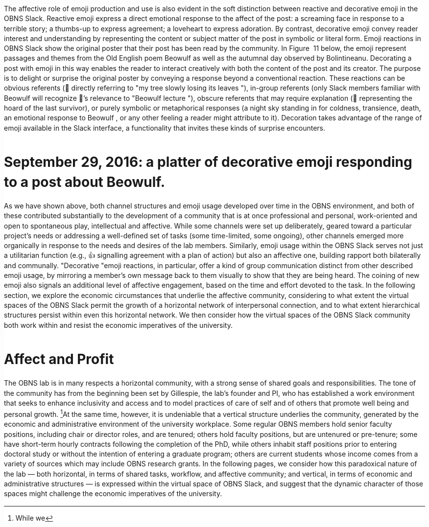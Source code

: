 The affective role of emoji production and use is also evident in the soft distinction between reactive and decorative emoji in the OBNS Slack. Reactive emoji express a direct emotional response to the affect of the post: a screaming face in response to a terrible story; a thumbs-up to express agreement; a loveheart to express adoration. By contrast, decorative emoji convey reader interest and understanding by representing the content or subject matter of the post in symbolic or literal form. Emoji reactions in OBNS Slack show the original poster that their post has been read by the community. In Figure  11 below, the emoji represent passages and themes from the Old English poem Beowulf as well as the autumnal day observed by Bolintineanu. Decorating a post with emoji in this way enables the reader to interact creatively with both the content of the post and its creator. The purpose is to delight or surprise the original poster by conveying a response beyond a conventional reaction. These reactions can be obvious referents (:fallen_leaf: directly referring to "my tree slowly losing its leaves "), in-group referents (only Slack members familiar with Beowulf will recognize :dragon:’s relevance to "Beowulf lecture "), obscure referents that may require explanation (:amphora: representing the hoard of the last survivor), or purely symbolic or metaphorical responses (a night sky standing in for coldness, transience, death, an emotional response to Beowulf , or any other feeling a reader might attribute to it). Decoration takes advantage of the range of emoji available in the Slack interface, a functionality that invites these kinds of surprise encounters. 


# September 29, 2016: a platter of decorative emoji responding to a post about Beowulf. 


As we have shown above, both channel structures and emoji usage developed over time in the OBNS environment, and both of these contributed substantially to the development of a community that is at once professional and personal, work-oriented and open to spontaneous play, intellectual and affective. While some channels were set up deliberately, geared toward a particular project’s needs or addressing a well-defined set of tasks (some time-limited, some ongoing), other channels emerged more organically in response to the needs and desires of the lab members. Similarly, emoji usage within the OBNS Slack serves not just a utilitarian function (e.g., :thumbsup: signalling agreement with a plan of action) but also an affective one, building rapport both bilaterally and communally. "Decorative "emoji reactions, in particular, offer a kind of group communication distinct from other described emoji usage, by mirroring a member’s own message back to them visually to show that they are being heard. The coining of new emoji also signals an additional level of affective engagement, based on the time and effort devoted to the task. In the following section, we explore the economic circumstances that underlie the affective community, considering to what extent the virtual spaces of the OBNS Slack permit the growth of a horizontal network of interpersonal connection, and to what extent hierarchical structures persist within even this horizontal network. We then consider how the virtual spaces of the OBNS Slack community both work within and resist the economic imperatives of the university. 


# Affect and Profit 


The OBNS lab is in many respects a horizontal community, with a strong sense of shared goals and responsibilities. The tone of the community has from the beginning been set by Gillespie, the lab’s founder and PI, who has established a work environment that seeks to enhance inclusivity and access and to model practices of care of self and of others that promote well being and personal growth. [^25]At the same time, however, it is undeniable that a vertical structure underlies the community, generated by the economic and administrative environment of the university workplace. Some regular OBNS members hold senior faculty positions, including chair or director roles, and are tenured; others hold faculty positions, but are untenured or pre-tenure; some have short-term hourly contracts following the completion of the PhD, while others inhabit staff positions prior to entering doctoral study or without the intention of entering a graduate program; others are current students whose income comes from a variety of sources which may include OBNS research grants. In the following pages, we consider how this paradoxical nature of the lab — both horizontal, in terms of shared tasks, workflow, and affective community; and vertical, in terms of economic and administrative structures — is expressed within the virtual space of OBNS Slack, and suggest that the dynamic character of those spaces might challenge the economic imperatives of the university. 


[^1]: A key example here which we will revisit is Bunce 2018, a yearlong ethnographic study of Slack in a
[^2]: For example, Gofine (2017) and Perkel (2017) both
[^3]:  While Gregg et al. (2010) notes, in the introduction to The Affect Theory Reader, that there is no single, generalizable theory of affect, they define affect as a gradient of bodily capacity — a supple incrementalism of
[^4]: https://oldbooksnewscience.com
[^5]: This affective network is sustained,
[^6]: The
[^7]: The OBNS lab has now been involved in two major
[^8]: The exception
[^9]:  U of T’s instance of VisColl relied upon Porter’s data
[^10]: For a description of a Slack community’s
[^11]: Data
[^12]: These channel names refer to different parts of the
[^13]: It is notable that although we stuck to business-like channel
[^15]: In early 2017, private channels were used for a few projects that
[^16]: Ross uses Slack as a professor
[^17]: For example, in computer science, Sari (2014), Cahyaningtyas (2017), Felbo (2017), and
[^18]: For example, in psychology, Hall (2013) and Li (2018)
[^19]: Scholarship on emoji in Twitter is
[^20]: A
[^22]: The image comes from the famously unintelligible Voynich
[^23]: Asana randomly rewards task completion by sending a unicorn, a
[^24]: For
[^25]: While we
[^26]: The custom emoji have particular impact within the affective community
[^27]: Kim (1992), for example, has
[^28]: https://cultofthepartyparrot.com/
[^29]: This organization is now known as The New Humanitarian, and is a global,
[^30]: Graduate students are especially prone to non-traditional work
